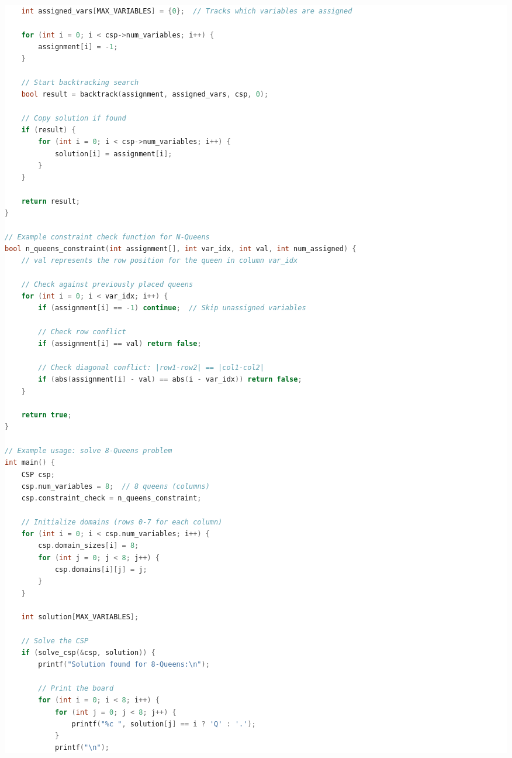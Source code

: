 ```c
    int assigned_vars[MAX_VARIABLES] = {0};  // Tracks which variables are assigned

    for (int i = 0; i < csp->num_variables; i++) {
        assignment[i] = -1;
    }

    // Start backtracking search
    bool result = backtrack(assignment, assigned_vars, csp, 0);

    // Copy solution if found
    if (result) {
        for (int i = 0; i < csp->num_variables; i++) {
            solution[i] = assignment[i];
        }
    }

    return result;
}

// Example constraint check function for N-Queens
bool n_queens_constraint(int assignment[], int var_idx, int val, int num_assigned) {
    // val represents the row position for the queen in column var_idx

    // Check against previously placed queens
    for (int i = 0; i < var_idx; i++) {
        if (assignment[i] == -1) continue;  // Skip unassigned variables

        // Check row conflict
        if (assignment[i] == val) return false;

        // Check diagonal conflict: |row1-row2| == |col1-col2|
        if (abs(assignment[i] - val) == abs(i - var_idx)) return false;
    }

    return true;
}

// Example usage: solve 8-Queens problem
int main() {
    CSP csp;
    csp.num_variables = 8;  // 8 queens (columns)
    csp.constraint_check = n_queens_constraint;

    // Initialize domains (rows 0-7 for each column)
    for (int i = 0; i < csp.num_variables; i++) {
        csp.domain_sizes[i] = 8;
        for (int j = 0; j < 8; j++) {
            csp.domains[i][j] = j;
        }
    }

    int solution[MAX_VARIABLES];

    // Solve the CSP
    if (solve_csp(&csp, solution)) {
        printf("Solution found for 8-Queens:\n");

        // Print the board
        for (int i = 0; i < 8; i++) {
            for (int j = 0; j < 8; j++) {
                printf("%c ", solution[j] == i ? 'Q' : '.');
            }
            printf("\n");
```